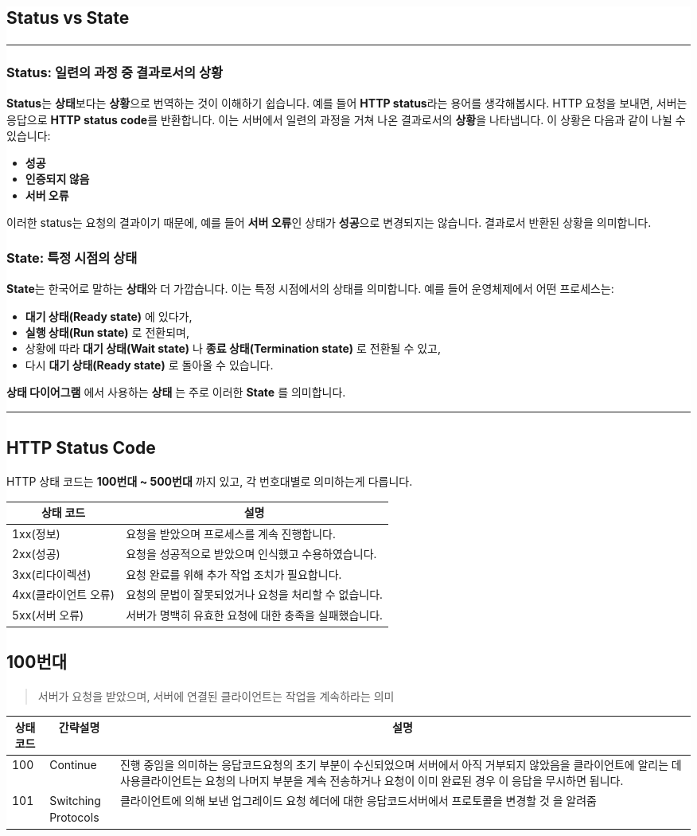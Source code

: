 ## Status vs State

---

### **Status: 일련의 과정 중 결과로서의 상황**

**Status**는 **상태**보다는 **상황**으로 번역하는 것이 이해하기 쉽습니다. 예를 들어 **HTTP status**라는 용어를 생각해봅시다. HTTP 요청을 보내면, 서버는 응답으로 **HTTP status code**를 반환합니다. 이는 서버에서 일련의 과정을 거쳐 나온 결과로서의 **상황**을 나타냅니다. 이 상황은 다음과 같이 나뉠 수 있습니다:

- **성공**
- **인증되지 않음**
- **서버 오류**

이러한 status는 요청의 결과이기 때문에, 예를 들어 **서버 오류**인 상태가 **성공**으로 변경되지는 않습니다. 결과로서 반환된 상황을 의미합니다.

### **State: 특정 시점의 상태**

**State**는 한국어로 말하는 **상태**와 더 가깝습니다. 이는 특정 시점에서의 상태를 의미합니다. 예를 들어 운영체제에서 어떤 프로세스는:

- **대기 상태(Ready state)** 에 있다가,
- **실행 상태(Run state)** 로 전환되며,
- 상황에 따라 **대기 상태(Wait state)** 나 **종료 상태(Termination state)** 로 전환될 수 있고,
- 다시 **대기 상태(Ready state)** 로 돌아올 수 있습니다.

**상태 다이어그램** 에서 사용하는 **상태** 는 주로 이러한 **State** 를 의미합니다.

---

## HTTP Status Code

HTTP 상태 코드는 **100번대 ~ 500번대** 까지 있고, 각 번호대별로 의미하는게 다릅니다.

| 상태 코드 | 설명 |
| --- | --- |
| 1xx(정보) | 요청을 받았으며 프로세스를 계속 진행합니다. |
| 2xx(성공) | 요청을 성공적으로 받았으며 인식했고 수용하였습니다. |
| 3xx(리다이렉션) | 요청 완료를 위해 추가 작업 조치가 필요합니다. |
| 4xx(클라이언트 오류) | 요청의 문법이 잘못되었거나 요청을 처리할 수 없습니다. |
| 5xx(서버 오류) | 서버가 명백히 유효한 요청에 대한 충족을 실패했습니다. |

## 100번대

> 서버가 요청을 받았으며, 서버에 연결된 클라이언트는 작업을 계속하라는 의미
>

| 상태코드 | 간략설명 | 설명 |
| --- | --- | --- |
| 100 | Continue | 진행 중임을 의미하는 응답코드요청의 초기 부분이 수신되었으며 서버에서 아직 거부되지 않았음을 클라이언트에 알리는 데 사용클라이언트는 요청의 나머지 부분을 계속 전송하거나 요청이 이미 완료된 경우 이 응답을 무시하면 됩니다. |
| 101 | Switching Protocols | 클라이언트에 의해 보낸 업그레이드 요청 헤더에 대한 응답코드서버에서 프로토콜을 변경할 것 을 알려줌 |
